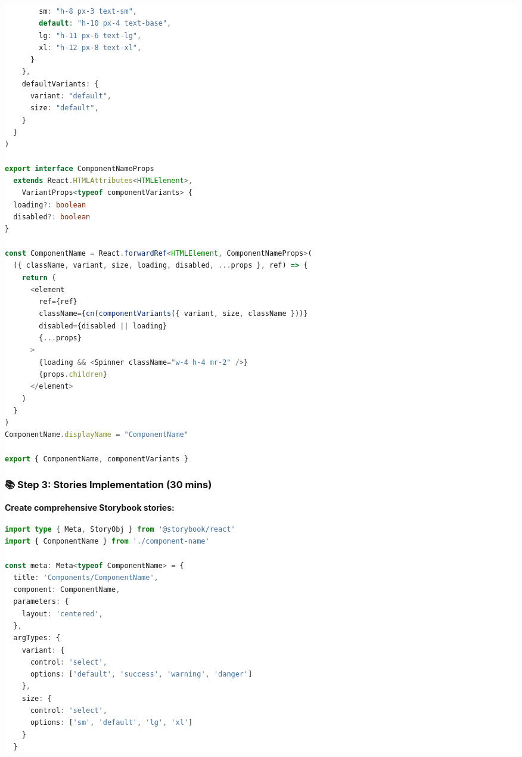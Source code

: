```typescript
        sm: "h-8 px-3 text-sm",
        default: "h-10 px-4 text-base",
        lg: "h-11 px-6 text-lg",
        xl: "h-12 px-8 text-xl",
      }
    },
    defaultVariants: {
      variant: "default",
      size: "default",
    }
  }
)

export interface ComponentNameProps
  extends React.HTMLAttributes<HTMLElement>,
    VariantProps<typeof componentVariants> {
  loading?: boolean
  disabled?: boolean
}

const ComponentName = React.forwardRef<HTMLElement, ComponentNameProps>(
  ({ className, variant, size, loading, disabled, ...props }, ref) => {
    return (
      <element
        ref={ref}
        className={cn(componentVariants({ variant, size, className }))}
        disabled={disabled || loading}
        {...props}
      >
        {loading && <Spinner className="w-4 h-4 mr-2" />}
        {props.children}
      </element>
    )
  }
)
ComponentName.displayName = "ComponentName"

export { ComponentName, componentVariants }
```

### **📚 Step 3: Stories Implementation (30 mins)**

**Create comprehensive Storybook stories:**

```typescript
import type { Meta, StoryObj } from '@storybook/react'
import { ComponentName } from './component-name'

const meta: Meta<typeof ComponentName> = {
  title: 'Components/ComponentName',
  component: ComponentName,
  parameters: {
    layout: 'centered',
  },
  argTypes: {
    variant: {
      control: 'select',
      options: ['default', 'success', 'warning', 'danger']
    },
    size: {
      control: 'select',
      options: ['sm', 'default', 'lg', 'xl']
    }
  }
```